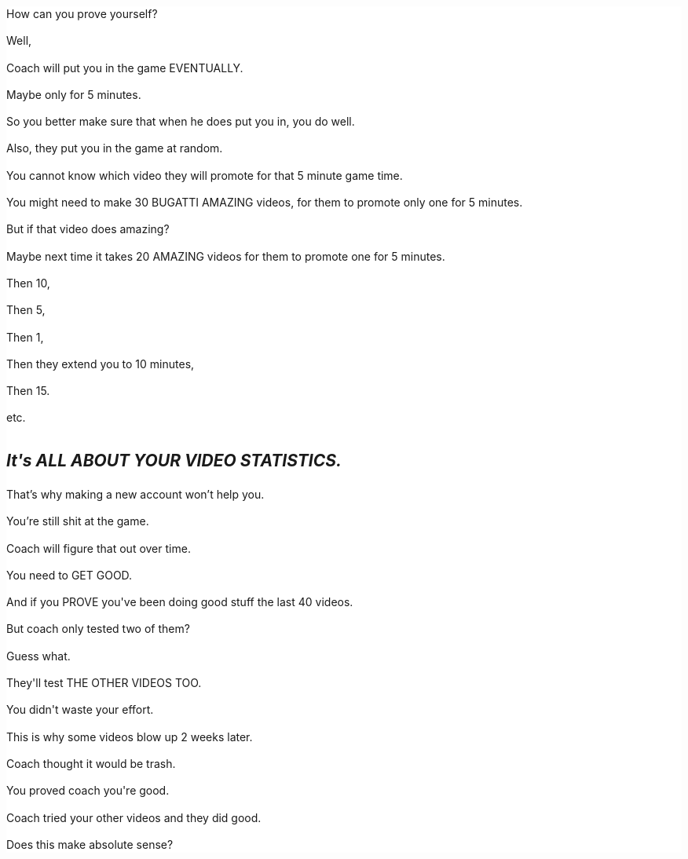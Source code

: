 How can you prove yourself?

Well,

Coach will put you in the game EVENTUALLY.

Maybe only for 5 minutes.

So you better make sure that when he does put you in, you do well.

Also, they put you in the game at random.

You cannot know which video they will promote for that 5 minute game time.

You might need to make 30 BUGATTI AMAZING videos, for them to promote only one for 5 minutes.

But if that video does amazing?

Maybe next time it takes 20 AMAZING videos for them to promote one for 5 minutes.

Then 10,

Then 5,

Then 1,

Then they extend you to 10 minutes,

Then 15.

etc.

## *It's ALL ABOUT YOUR VIDEO STATISTICS.  *
That’s why making a new account won’t help you. 

You’re still shit at the game.  

Coach will figure that out over time.  

You need to GET GOOD.

And if you PROVE you've been doing good stuff the last 40 videos.

But coach only tested two of them?

Guess what.

They'll test THE OTHER VIDEOS TOO.

You didn't waste your effort.

This is why some videos blow up 2 weeks later.

Coach thought it would be trash.

You proved coach you're good.

Coach tried your other videos and they did good.

Does this make absolute sense?
